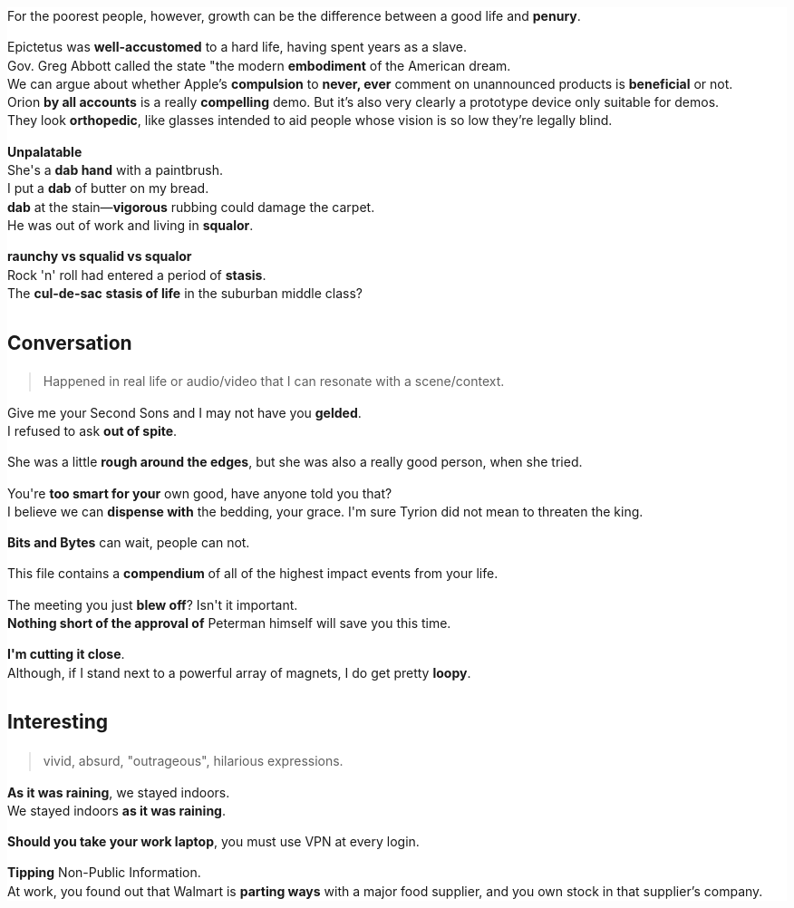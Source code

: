 For the poorest people, however, growth can be the difference between a good life and **penury**.  

Epictetus was **well-accustomed** to a hard life, having spent years as a slave.  
Gov. Greg Abbott called the state "the modern **embodiment** of the American dream.   
We can argue about whether Apple’s **compulsion** to **never, ever** comment on unannounced products is **beneficial** or not.  
Orion **by all accounts** is a really **compelling** demo. But it’s also very clearly a prototype device only suitable for demos.  
They look **orthopedic**, like glasses intended to aid people whose vision is so low they’re legally blind.  

**Unpalatable**  
She's a **dab hand** with a paintbrush.  
I put a **dab** of butter on my bread.  
**dab** at the stain—**vigorous** rubbing could damage the carpet.  
He was out of work and living in **squalor**.  

**raunchy vs squalid vs squalor**  
Rock 'n' roll had entered a period of **stasis**.  
The **cul-de-sac** **stasis of life** in the suburban middle class?  


## Conversation  
> Happened in real life or audio/video that I can resonate with a scene/context.  

Give me your Second Sons and I may not have you **gelded**.  
I refused to ask **out of spite**.  

She was a little **rough around the edges**, but she was also a really good person, when she tried.  

You're **too smart for your** own good, have anyone told you that?  
I believe we can **dispense with** the bedding, your grace. I'm sure Tyrion did not mean to threaten the king.  

**Bits and Bytes** can wait, people can not.  

This file contains a **compendium** of all of the highest impact events from your life.  

The meeting you just **blew off**? Isn't it important.  
**Nothing short of the approval of** Peterman himself will save you this time.  

**I'm cutting it close**.  
Although, if I stand next to a powerful array of magnets, I do get pretty **loopy**.  



## Interesting  
> vivid, absurd, "outrageous", hilarious expressions.  


**As it was raining**, we stayed indoors.  
We stayed indoors **as it was raining**.  

**Should you take your work laptop**, you must use VPN at every login.  

**Tipping** Non-Public Information.  
At work, you found out that Walmart is **parting ways** with a major food supplier, and you own stock in that supplier’s company.  
